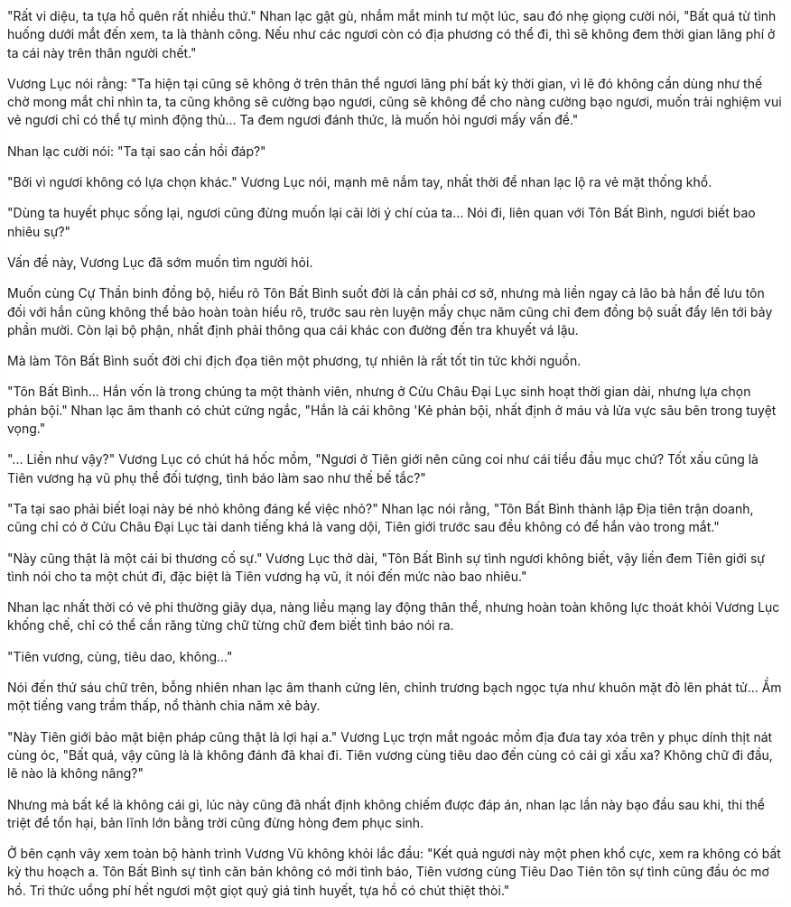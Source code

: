 "Rất vi diệu, ta tựa hồ quên rất nhiều thứ." Nhan lạc gật gù, nhắm mắt minh tư một lúc, sau đó nhẹ giọng cười nói, "Bất quá từ tình huống dưới mắt đến xem, ta là thành công. Nếu như các ngươi còn có địa phương có thể đi, thì sẽ không đem thời gian lãng phí ở ta cái này trên thân người chết."

Vương Lục nói rằng: "Ta hiện tại cũng sẽ không ở trên thân thể ngươi lãng phí bất kỳ thời gian, vì lẽ đó không cần dùng như thế chờ mong mắt chỉ nhìn ta, ta cũng không sẽ cường bạo ngươi, cũng sẽ không để cho nàng cường bạo ngươi, muốn trải nghiệm vui vẻ ngươi chỉ có thể tự mình động thủ... Ta đem ngươi đánh thức, là muốn hỏi ngươi mấy vấn đề."

Nhan lạc cười nói: "Ta tại sao cần hồi đáp?"

"Bởi vì ngươi không có lựa chọn khác." Vương Lục nói, mạnh mẽ nắm tay, nhất thời để nhan lạc lộ ra vẻ mặt thống khổ.

"Dùng ta huyết phục sống lại, ngươi cũng đừng muốn lại cãi lời ý chí của ta... Nói đi, liên quan với Tôn Bất Bình, ngươi biết bao nhiêu sự?"

Vấn đề này, Vương Lục đã sớm muốn tìm người hỏi.

Muốn cùng Cự Thần binh đồng bộ, hiểu rõ Tôn Bất Bình suốt đời là cần phải cơ sở, nhưng mà liền ngay cả lão bà hắn đế lưu tôn đối với hắn cũng không thể bảo hoàn toàn hiểu rõ, trước sau rèn luyện mấy chục năm cũng chỉ đem đồng bộ suất đẩy lên tới bảy phần mười. Còn lại bộ phận, nhất định phải thông qua cái khác con đường đến tra khuyết vá lậu.

Mà làm Tôn Bất Bình suốt đời chi địch đọa tiên một phương, tự nhiên là rất tốt tin tức khởi nguồn.

"Tôn Bất Bình... Hắn vốn là trong chúng ta một thành viên, nhưng ở Cửu Châu Đại Lục sinh hoạt thời gian dài, nhưng lựa chọn phản bội." Nhan lạc âm thanh có chút cứng ngắc, "Hắn là cái không 'Kẻ phản bội, nhất định ở máu và lửa vực sâu bên trong tuyệt vọng."

"... Liền như vậy?" Vương Lục có chút há hốc mồm, "Ngươi ở Tiên giới nên cũng coi như cái tiểu đầu mục chứ? Tốt xấu cũng là Tiên vương hạ vũ phụ thể đối tượng, tình báo làm sao như thế bế tắc?"

"Ta tại sao phải biết loại này bé nhỏ không đáng kể việc nhỏ?" Nhan lạc nói rằng, "Tôn Bất Bình thành lập Địa tiên trận doanh, cũng chỉ có ở Cửu Châu Đại Lục tài danh tiếng khá là vang dội, Tiên giới trước sau đều không có để hắn vào trong mắt."

"Này cũng thật là một cái bi thương cố sự." Vương Lục thở dài, "Tôn Bất Bình sự tình ngươi không biết, vậy liền đem Tiên giới sự tình nói cho ta một chút đi, đặc biệt là Tiên vương hạ vũ, ít nói đến mức nào bao nhiêu."

Nhan lạc nhất thời có vẻ phi thường giãy dụa, nàng liều mạng lay động thân thể, nhưng hoàn toàn không lực thoát khỏi Vương Lục khống chế, chỉ có thể cắn răng từng chữ từng chữ đem biết tình báo nói ra.

"Tiên vương, cùng, tiêu dao, không..."

Nói đến thứ sáu chữ trên, bỗng nhiên nhan lạc âm thanh cứng lên, chỉnh trương bạch ngọc tựa như khuôn mặt đỏ lên phát tử... Ầm một tiếng vang trầm thấp, nổ thành chia năm xẻ bảy.

"Này Tiên giới bảo mật biện pháp cũng thật là lợi hại a." Vương Lục trợn mắt ngoác mồm địa đưa tay xóa trên y phục dính thịt nát cùng óc, "Bất quá, vậy cũng là là không đánh đã khai đi. Tiên vương cùng tiêu dao đến cùng có cái gì xấu xa? Không chữ đi đầu, lẽ nào là không nâng?"

Nhưng mà bất kể là không cái gì, lúc này cũng đã nhất định không chiếm được đáp án, nhan lạc lần này bạo đầu sau khi, thi thể triệt để tổn hại, bản lĩnh lớn bằng trời cũng đừng hòng đem phục sinh.

Ở bên cạnh vây xem toàn bộ hành trình Vương Vũ không khỏi lắc đầu: "Kết quả ngươi này một phen khổ cực, xem ra không có bất kỳ thu hoạch a. Tôn Bất Bình sự tình căn bản không có mới tình báo, Tiên vương cùng Tiêu Dao Tiên tôn sự tình cũng đầu óc mơ hồ. Tri thức uổng phí hết ngươi một giọt quý giá tinh huyết, tựa hồ có chút thiệt thòi."
